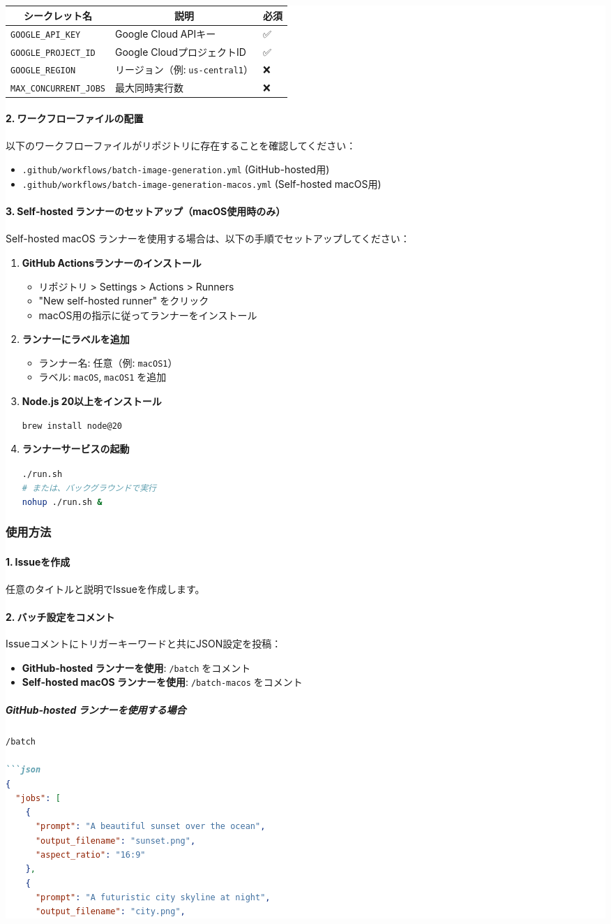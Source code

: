 | シークレット名 | 説明 | 必須 |
|--------------|------|------|
| `GOOGLE_API_KEY` | Google Cloud APIキー | ✅ |
| `GOOGLE_PROJECT_ID` | Google CloudプロジェクトID | ✅ |
| `GOOGLE_REGION` | リージョン（例: `us-central1`） | ❌ |
| `MAX_CONCURRENT_JOBS` | 最大同時実行数 | ❌ |

#### 2. ワークフローファイルの配置

以下のワークフローファイルがリポジトリに存在することを確認してください：
- `.github/workflows/batch-image-generation.yml` (GitHub-hosted用)
- `.github/workflows/batch-image-generation-macos.yml` (Self-hosted macOS用)

#### 3. Self-hosted ランナーのセットアップ（macOS使用時のみ）

Self-hosted macOS ランナーを使用する場合は、以下の手順でセットアップしてください：

1. **GitHub Actionsランナーのインストール**
   - リポジトリ > Settings > Actions > Runners
   - "New self-hosted runner" をクリック
   - macOS用の指示に従ってランナーをインストール

2. **ランナーにラベルを追加**
   - ランナー名: 任意（例: `macOS1`）
   - ラベル: `macOS`, `macOS1` を追加

3. **Node.js 20以上をインストール**
   ```bash
   brew install node@20
   ```

4. **ランナーサービスの起動**
   ```bash
   ./run.sh
   # または、バックグラウンドで実行
   nohup ./run.sh &
   ```

### 使用方法

#### 1. Issueを作成

任意のタイトルと説明でIssueを作成します。

#### 2. バッチ設定をコメント

Issueコメントにトリガーキーワードと共にJSON設定を投稿：

- **GitHub-hosted ランナーを使用**: `/batch` をコメント
- **Self-hosted macOS ランナーを使用**: `/batch-macos` をコメント

##### GitHub-hosted ランナーを使用する場合

````markdown
/batch

```json
{
  "jobs": [
    {
      "prompt": "A beautiful sunset over the ocean",
      "output_filename": "sunset.png",
      "aspect_ratio": "16:9"
    },
    {
      "prompt": "A futuristic city skyline at night",
      "output_filename": "city.png",
````